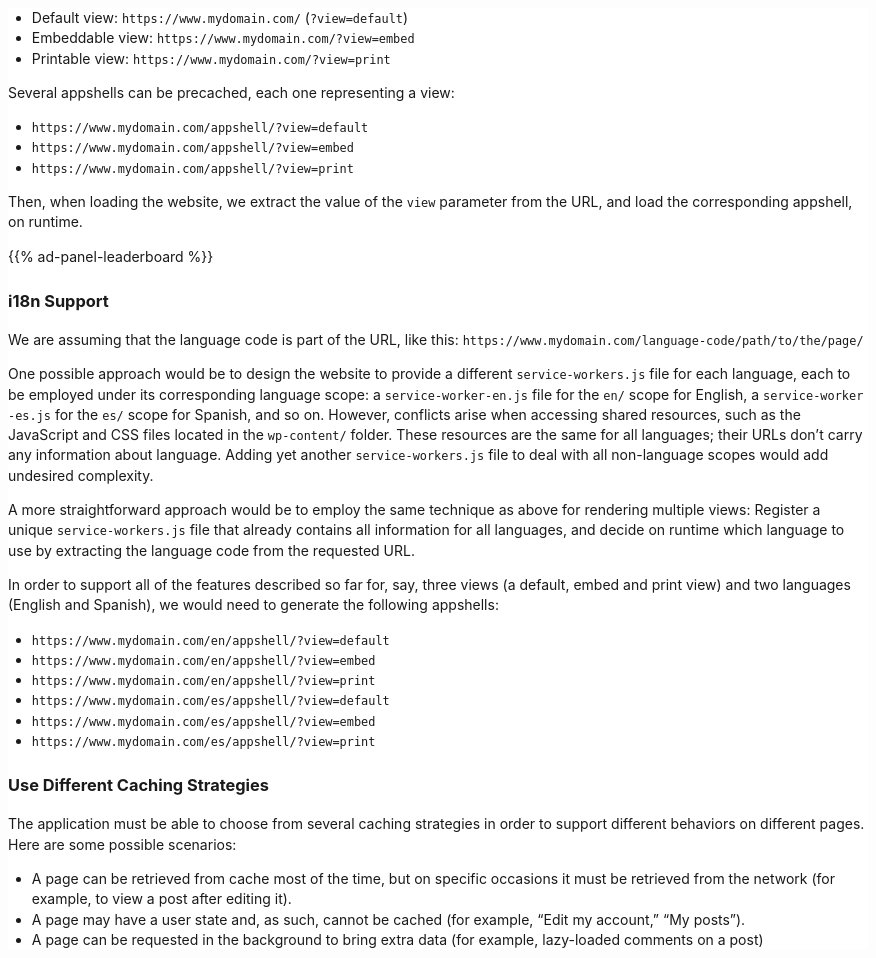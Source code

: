 *   Default view: `https://www.mydomain.com/` (`?view=default`)
*   Embeddable view: `https://www.mydomain.com/?view=embed`
*   Printable view: `https://www.mydomain.com/?view=print`

Several appshells can be precached, each one representing a view:

*   `https://www.mydomain.com/appshell/?view=default`
*   `https://www.mydomain.com/appshell/?view=embed`
*   `https://www.mydomain.com/appshell/?view=print`

Then, when loading the website, we extract the value of the `view` parameter from the URL, and load the corresponding appshell, on runtime.</p>

{{% ad-panel-leaderboard %}}

### i18n Support

We are assuming that the language code is part of the URL, like this: `https://www.mydomain.com/language-code/path/to/the/page/`

One possible approach would be to design the website to provide a different `service-workers.js` file for each language, each to be employed under its corresponding language scope: a `service-worker-en.js` file for the `en/` scope for English, a `service-worker-es.js` for the `es/` scope for Spanish, and so on. However, conflicts arise when accessing shared resources, such as the JavaScript and CSS files located in the `wp-content/` folder. These resources are the same for all languages; their URLs don’t carry any information about language. Adding yet another `service-workers.js` file to deal with all non-language scopes would add undesired complexity.

A more straightforward approach would be to employ the same technique as above for rendering multiple views: Register a unique `service-workers.js` file that already contains all information for all languages, and decide on runtime which language to use by extracting the language code from the requested URL.

In order to support all of the features described so far for, say, three views (a default, embed and print view) and two languages (English and Spanish), we would need to generate the following appshells:

*   `https://www.mydomain.com/en/appshell/?view=default`
*   `https://www.mydomain.com/en/appshell/?view=embed`
*   `https://www.mydomain.com/en/appshell/?view=print`
*   `https://www.mydomain.com/es/appshell/?view=default`
*   `https://www.mydomain.com/es/appshell/?view=embed`
*   `https://www.mydomain.com/es/appshell/?view=print`

### Use Different Caching Strategies

The application must be able to choose from several caching strategies in order to support different behaviors on different pages. Here are some possible scenarios:

*   A page can be retrieved from cache most of the time, but on specific occasions it must be retrieved from the network (for example, to view a post after editing it).
*   A page may have a user state and, as such, cannot be cached (for example, “Edit my account,” “My posts”).
*   A page can be requested in the background to bring extra data (for example, lazy-loaded comments on a post)
